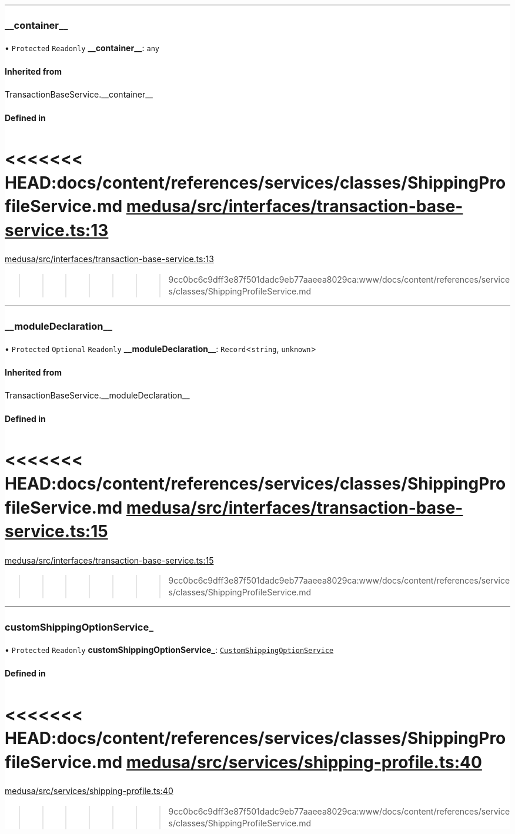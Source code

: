 ___

### \_\_container\_\_

• `Protected` `Readonly` **\_\_container\_\_**: `any`

#### Inherited from

TransactionBaseService.\_\_container\_\_

#### Defined in

<<<<<<< HEAD:docs/content/references/services/classes/ShippingProfileService.md
[medusa/src/interfaces/transaction-base-service.ts:13](https://github.com/medusajs/medusa/blob/95c538c67/packages/medusa/src/interfaces/transaction-base-service.ts#L13)
=======
[medusa/src/interfaces/transaction-base-service.ts:13](https://github.com/medusajs/medusa/blob/755f9cf30/packages/medusa/src/interfaces/transaction-base-service.ts#L13)
>>>>>>> 9cc0bc6c9dff3e87f501dadc9eb77aaeea8029ca:www/docs/content/references/services/classes/ShippingProfileService.md

___

### \_\_moduleDeclaration\_\_

• `Protected` `Optional` `Readonly` **\_\_moduleDeclaration\_\_**: `Record`<`string`, `unknown`\>

#### Inherited from

TransactionBaseService.\_\_moduleDeclaration\_\_

#### Defined in

<<<<<<< HEAD:docs/content/references/services/classes/ShippingProfileService.md
[medusa/src/interfaces/transaction-base-service.ts:15](https://github.com/medusajs/medusa/blob/95c538c67/packages/medusa/src/interfaces/transaction-base-service.ts#L15)
=======
[medusa/src/interfaces/transaction-base-service.ts:15](https://github.com/medusajs/medusa/blob/755f9cf30/packages/medusa/src/interfaces/transaction-base-service.ts#L15)
>>>>>>> 9cc0bc6c9dff3e87f501dadc9eb77aaeea8029ca:www/docs/content/references/services/classes/ShippingProfileService.md

___

### customShippingOptionService\_

• `Protected` `Readonly` **customShippingOptionService\_**: [`CustomShippingOptionService`](CustomShippingOptionService.md)

#### Defined in

<<<<<<< HEAD:docs/content/references/services/classes/ShippingProfileService.md
[medusa/src/services/shipping-profile.ts:40](https://github.com/medusajs/medusa/blob/95c538c67/packages/medusa/src/services/shipping-profile.ts#L40)
=======
[medusa/src/services/shipping-profile.ts:40](https://github.com/medusajs/medusa/blob/755f9cf30/packages/medusa/src/services/shipping-profile.ts#L40)
>>>>>>> 9cc0bc6c9dff3e87f501dadc9eb77aaeea8029ca:www/docs/content/references/services/classes/ShippingProfileService.md
